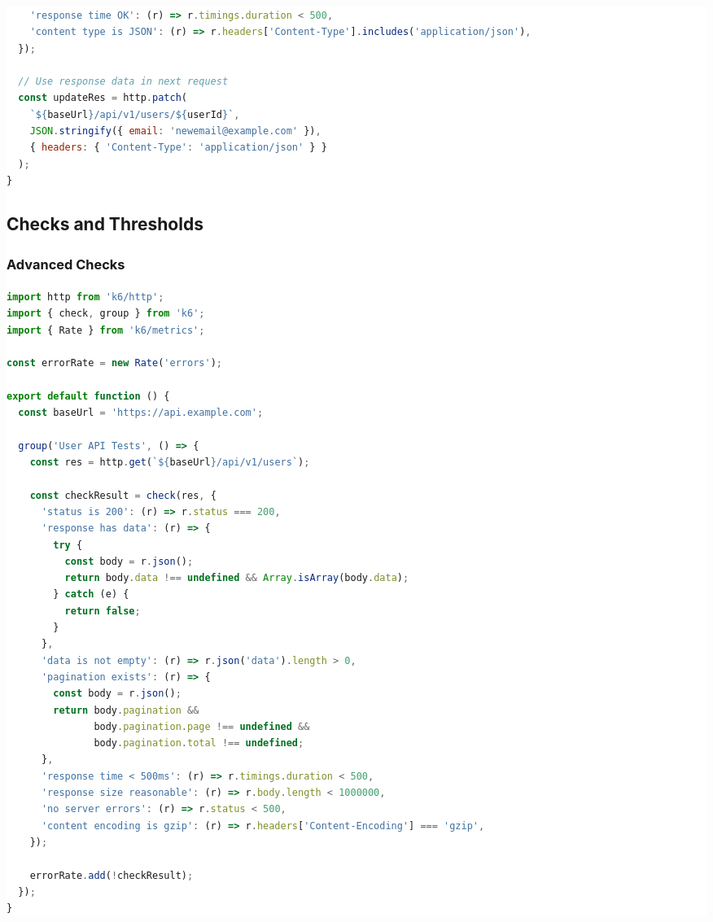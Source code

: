 ```javascript
    'response time OK': (r) => r.timings.duration < 500,
    'content type is JSON': (r) => r.headers['Content-Type'].includes('application/json'),
  });

  // Use response data in next request
  const updateRes = http.patch(
    `${baseUrl}/api/v1/users/${userId}`,
    JSON.stringify({ email: 'newemail@example.com' }),
    { headers: { 'Content-Type': 'application/json' } }
  );
}
```

## Checks and Thresholds

### Advanced Checks
```javascript
import http from 'k6/http';
import { check, group } from 'k6';
import { Rate } from 'k6/metrics';

const errorRate = new Rate('errors');

export default function () {
  const baseUrl = 'https://api.example.com';

  group('User API Tests', () => {
    const res = http.get(`${baseUrl}/api/v1/users`);

    const checkResult = check(res, {
      'status is 200': (r) => r.status === 200,
      'response has data': (r) => {
        try {
          const body = r.json();
          return body.data !== undefined && Array.isArray(body.data);
        } catch (e) {
          return false;
        }
      },
      'data is not empty': (r) => r.json('data').length > 0,
      'pagination exists': (r) => {
        const body = r.json();
        return body.pagination &&
               body.pagination.page !== undefined &&
               body.pagination.total !== undefined;
      },
      'response time < 500ms': (r) => r.timings.duration < 500,
      'response size reasonable': (r) => r.body.length < 1000000,
      'no server errors': (r) => r.status < 500,
      'content encoding is gzip': (r) => r.headers['Content-Encoding'] === 'gzip',
    });

    errorRate.add(!checkResult);
  });
}
```
